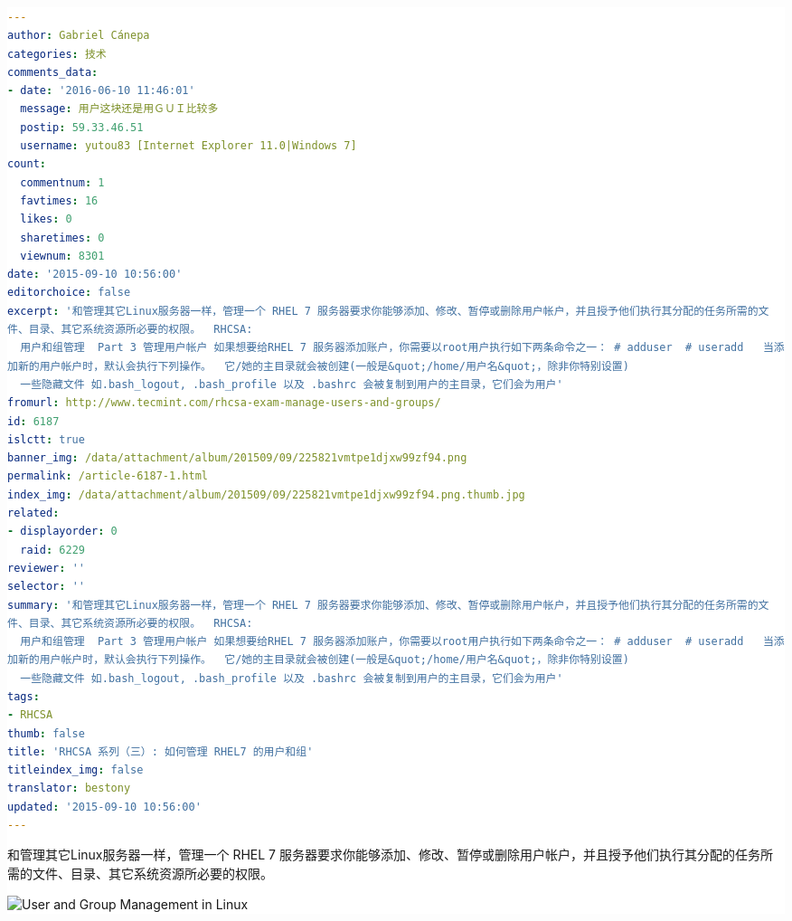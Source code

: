 ```yaml
---
author: Gabriel Cánepa
categories: 技术
comments_data:
- date: '2016-06-10 11:46:01'
  message: 用户这块还是用ＧＵＩ比较多
  postip: 59.33.46.51
  username: yutou83 [Internet Explorer 11.0|Windows 7]
count:
  commentnum: 1
  favtimes: 16
  likes: 0
  sharetimes: 0
  viewnum: 8301
date: '2015-09-10 10:56:00'
editorchoice: false
excerpt: '和管理其它Linux服务器一样，管理一个 RHEL 7 服务器要求你能够添加、修改、暂停或删除用户帐户，并且授予他们执行其分配的任务所需的文件、目录、其它系统资源所必要的权限。  RHCSA:
  用户和组管理  Part 3 管理用户帐户 如果想要给RHEL 7 服务器添加账户，你需要以root用户执行如下两条命令之一： # adduser  # useradd   当添加新的用户帐户时，默认会执行下列操作。  它/她的主目录就会被创建(一般是&quot;/home/用户名&quot;，除非你特别设置)
  一些隐藏文件 如.bash_logout, .bash_profile 以及 .bashrc 会被复制到用户的主目录，它们会为用户'
fromurl: http://www.tecmint.com/rhcsa-exam-manage-users-and-groups/
id: 6187
islctt: true
banner_img: /data/attachment/album/201509/09/225821vmtpe1djxw99zf94.png
permalink: /article-6187-1.html
index_img: /data/attachment/album/201509/09/225821vmtpe1djxw99zf94.png.thumb.jpg
related:
- displayorder: 0
  raid: 6229
reviewer: ''
selector: ''
summary: '和管理其它Linux服务器一样，管理一个 RHEL 7 服务器要求你能够添加、修改、暂停或删除用户帐户，并且授予他们执行其分配的任务所需的文件、目录、其它系统资源所必要的权限。  RHCSA:
  用户和组管理  Part 3 管理用户帐户 如果想要给RHEL 7 服务器添加账户，你需要以root用户执行如下两条命令之一： # adduser  # useradd   当添加新的用户帐户时，默认会执行下列操作。  它/她的主目录就会被创建(一般是&quot;/home/用户名&quot;，除非你特别设置)
  一些隐藏文件 如.bash_logout, .bash_profile 以及 .bashrc 会被复制到用户的主目录，它们会为用户'
tags:
- RHCSA
thumb: false
title: 'RHCSA 系列（三）: 如何管理 RHEL7 的用户和组'
titleindex_img: false
translator: bestony
updated: '2015-09-10 10:56:00'
---
```


和管理其它Linux服务器一样，管理一个 RHEL 7 服务器要求你能够添加、修改、暂停或删除用户帐户，并且授予他们执行其分配的任务所需的文件、目录、其它系统资源所必要的权限。


![User and Group Management in Linux](/data/attachment/album/201509/09/225821vmtpe1djxw99zf94.png)

